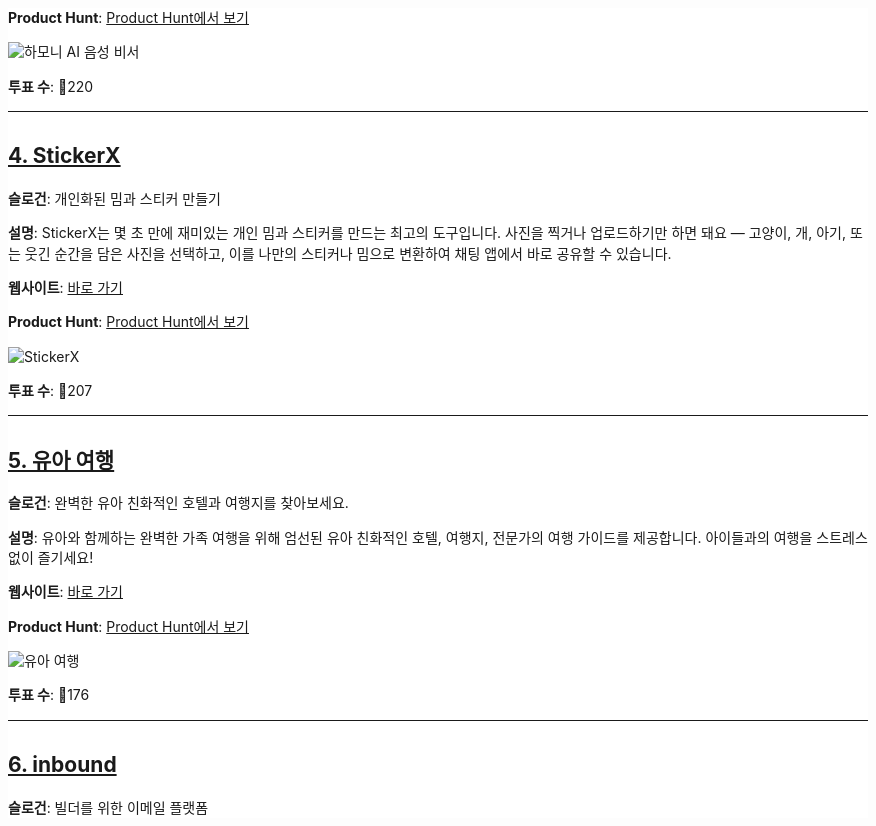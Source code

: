 **Product Hunt**: [Product Hunt에서 보기](https://www.producthunt.com/products/harmony-ai-voice-assistant?utm_campaign=producthunt-api&utm_medium=api-v2&utm_source=Application%3A+genexis+%28ID%3A+133272%29)

![하모니 AI 음성 비서]()

**투표 수**: 🔺220

---
## [4. StickerX](https://www.producthunt.com/products/stickerx-2?utm_campaign=producthunt-api&utm_medium=api-v2&utm_source=Application%3A+genexis+%28ID%3A+133272%29)

**슬로건**: 개인화된 밈과 스티커 만들기

**설명**: StickerX는 몇 초 만에 재미있는 개인 밈과 스티커를 만드는 최고의 도구입니다. 사진을 찍거나 업로드하기만 하면 돼요 — 고양이, 개, 아기, 또는 웃긴 순간을 담은 사진을 선택하고, 이를 나만의 스티커나 밈으로 변환하여 채팅 앱에서 바로 공유할 수 있습니다.

**웹사이트**: [바로 가기](https://www.producthunt.com/r/XOFIYIZGZFJQJ6?utm_campaign=producthunt-api&utm_medium=api-v2&utm_source=Application%3A+genexis+%28ID%3A+133272%29)

**Product Hunt**: [Product Hunt에서 보기](https://www.producthunt.com/products/stickerx-2?utm_campaign=producthunt-api&utm_medium=api-v2&utm_source=Application%3A+genexis+%28ID%3A+133272%29)

![StickerX]()

**투표 수**: 🔺207

---
## [5. 유아 여행](https://www.producthunt.com/products/toddler-vacation?utm_campaign=producthunt-api&utm_medium=api-v2&utm_source=Application%3A+genexis+%28ID%3A+133272%29)

**슬로건**: 완벽한 유아 친화적인 호텔과 여행지를 찾아보세요.

**설명**: 유아와 함께하는 완벽한 가족 여행을 위해 엄선된 유아 친화적인 호텔, 여행지, 전문가의 여행 가이드를 제공합니다. 아이들과의 여행을 스트레스 없이 즐기세요!

**웹사이트**: [바로 가기](https://www.producthunt.com/r/BJDQBTYB7B2GTK?utm_campaign=producthunt-api&utm_medium=api-v2&utm_source=Application%3A+genexis+%28ID%3A+133272%29)

**Product Hunt**: [Product Hunt에서 보기](https://www.producthunt.com/products/toddler-vacation?utm_campaign=producthunt-api&utm_medium=api-v2&utm_source=Application%3A+genexis+%28ID%3A+133272%29)

![유아 여행]()

**투표 수**: 🔺176

---
## [6. inbound](https://www.producthunt.com/products/inbound-2?utm_campaign=producthunt-api&utm_medium=api-v2&utm_source=Application%3A+genexis+%28ID%3A+133272%29)

**슬로건**: 빌더를 위한 이메일 플랫폼
